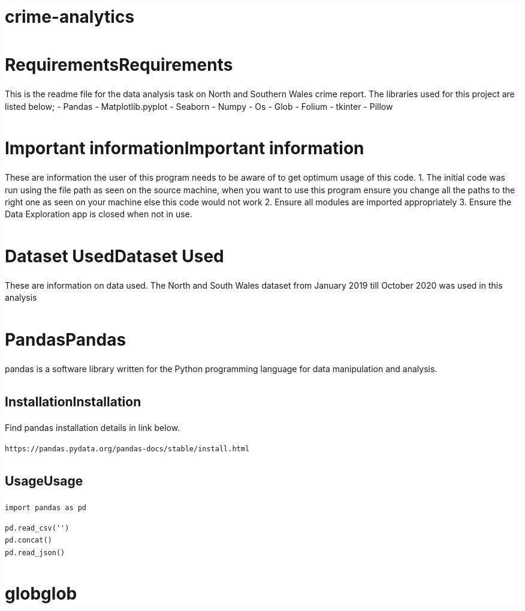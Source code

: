 # crime-analytics



# RequirementsRequirements

This is the readme file for the data analysis task on North and Southern Wales crime report. The libraries used for this project are listed below; - Pandas -
Matplotlib.pyplot - Seaborn - Numpy - Os - Glob - Folium - tkinter - Pillow

# Important informationImportant information

These are information the user of this program needs to be aware of to get optimum usage of this code. 1. The initial code was run using the file path as seen on the
source machine, when you want to use this program ensure you change all the paths to the right one as seen on your machine else this code would not work 2.
Ensure all modules are imported appropriately 3. Ensure the Data Exploration app is closed when not in use.

# Dataset UsedDataset Used

These are information on data used. The North and South Wales dataset from January 2019 till October 2020 was used in this analysis

# PandasPandas

pandas is a software library written for the Python programming language for data manipulation and analysis.

## InstallationInstallation

Find pandas installation details in link below.

```
https://pandas.pydata.org/pandas-docs/stable/install.html
```
## UsageUsage

```
import pandas as pd
```
```
pd.read_csv('')
pd.concat()
pd.read_json()
```
# globglob
